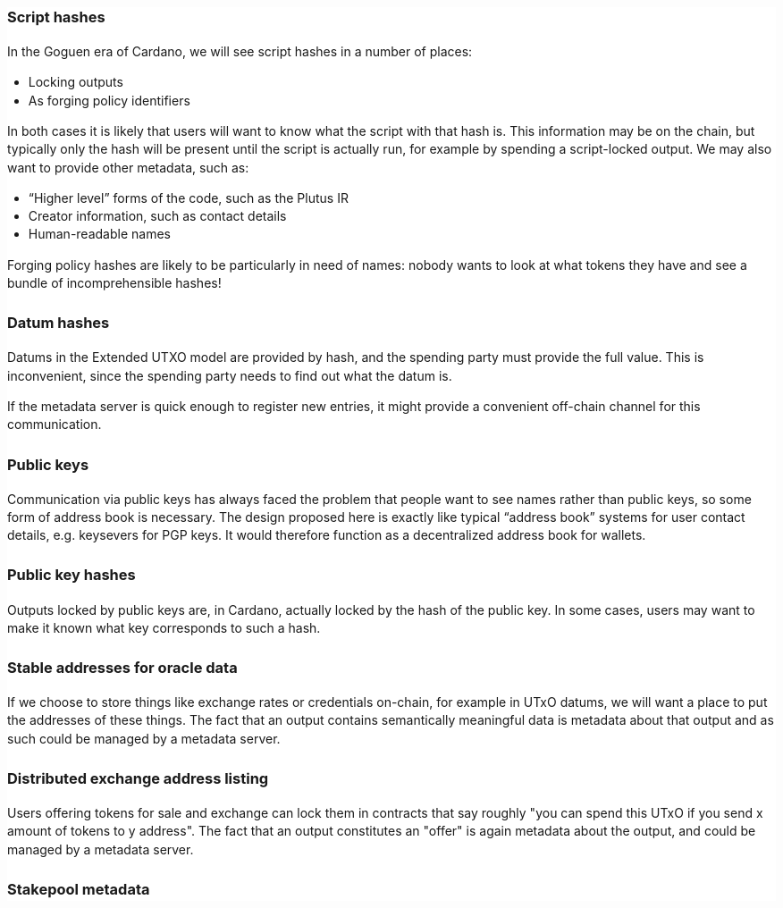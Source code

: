 ### Script hashes

In the Goguen era of Cardano, we will see script hashes in a number of places:
* Locking outputs
* As forging policy identifiers 

In both cases it is likely that users will want to know what the script with that hash is. 
This information may be on the chain, but typically only the hash will be present until the script is actually run, for example by spending a script-locked output.
We may also want to provide other metadata, such as:

* “Higher level” forms of the code, such as the Plutus IR
* Creator information, such as contact details
* Human-readable names

Forging policy hashes are likely to be particularly in need of names: nobody wants to look at what tokens they have and see a bundle of incomprehensible hashes!

### Datum hashes

Datums in the Extended UTXO model are provided by hash, and the spending party must provide the full value. 
This is inconvenient, since the spending party needs to find out what the datum is.

If the metadata server is quick enough to register new entries, it might provide a convenient off-chain channel for this communication.

### Public keys

Communication via public keys has always faced the problem that people want to see names rather than public keys, so some form of address book is necessary.
The design proposed here is exactly like typical “address book” systems for user contact details, e.g. keysevers for PGP keys. It would therefore function as a decentralized address book for wallets.

### Public key hashes

Outputs locked by public keys are, in Cardano, actually locked by the hash of the public key. 
In some cases, users may want to make it known what key corresponds to such a hash.

### Stable addresses for oracle data 

If we choose to store things like exchange rates or credentials on-chain, for example in UTxO datums, we will want a place to put the addresses of these things. 
The fact that an output contains semantically meaningful data is metadata about that output and as such could be managed by a metadata server.

### Distributed exchange address listing

Users offering tokens for sale and exchange can lock them in contracts that say roughly "you can spend this UTxO if you send x amount of tokens to y address". 
The fact that an output constitutes an "offer" is again metadata about the output, and could be managed by a metadata server.

### Stakepool metadata
